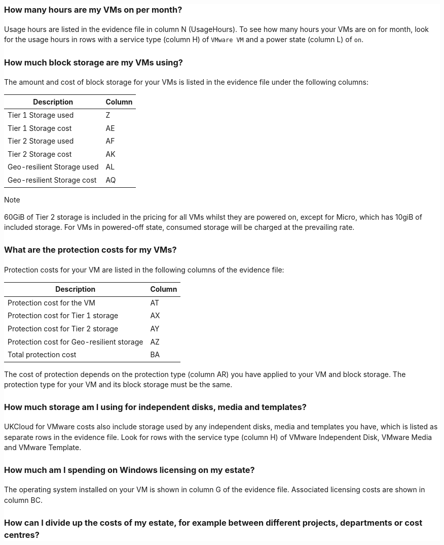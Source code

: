 ### How many hours are my VMs on per month?

Usage hours are listed in the evidence file in column N (UsageHours). To see how many hours your VMs are on for month, look for the usage hours in rows with a service type (column H) of `VMware VM` and a power state (column L) of `on`.

### How much block storage are my VMs using?

The amount and cost of block storage for your VMs is listed in the evidence file under the following columns:

Description                | Column
---------------------------|-------
Tier 1 Storage used        | Z
Tier 1 Storage cost        | AE
Tier 2 Storage used        | AF
Tier 2 Storage cost        | AK
Geo-resilient Storage used | AL
Geo-resilient Storage cost | AQ

> [!NOTE]
> 60GiB of Tier 2 storage is included in the pricing for all VMs whilst they are powered on, except for Micro, which has 10giB of included storage. For VMs in powered-off state, consumed storage will be charged at the prevailing rate.

### What are the protection costs for my VMs?

Protection costs for your VM are listed in the following columns of the evidence file:

Description                               | Column
------------------------------------------|-------
Protection cost for the VM                | AT
Protection cost for Tier 1 storage        | AX
Protection cost for Tier 2 storage        | AY
Protection cost for Geo-resilient storage | AZ
Total protection cost                     | BA

The cost of protection depends on the protection type (column AR) you have applied to your VM and block storage. The protection type for your VM and its block storage must be the same.

### How much storage am I using for independent disks, media and templates?

UKCloud for VMware costs also include storage used by any independent disks, media and templates you have, which is listed as separate rows in the evidence file. Look for rows with the service type (column H) of VMware Independent Disk, VMware Media and VMware Template.

### How much am I spending on Windows licensing on my estate?

The operating system installed on your VM is shown in column G of the evidence file. Associated licensing costs are shown in column BC.

### How can I divide up the costs of my estate, for example between different projects, departments or cost centres?
